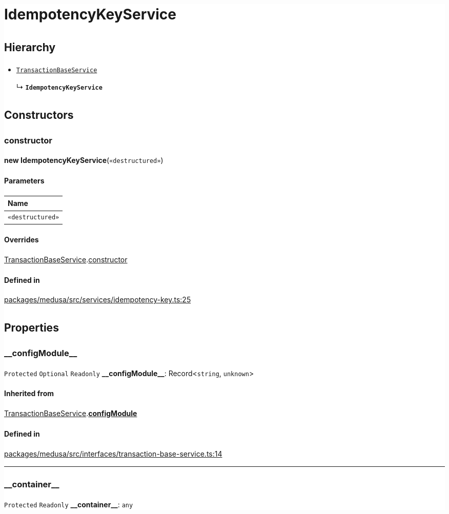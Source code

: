 # IdempotencyKeyService

## Hierarchy

- [`TransactionBaseService`](TransactionBaseService.md)

  ↳ **`IdempotencyKeyService`**

## Constructors

### constructor

**new IdempotencyKeyService**(`«destructured»`)

#### Parameters

| Name |
| :------ |
| `«destructured»` | [`InjectedDependencies`](../types/InjectedDependencies-13.md) |

#### Overrides

[TransactionBaseService](TransactionBaseService.md).[constructor](TransactionBaseService.md#constructor)

#### Defined in

[packages/medusa/src/services/idempotency-key.ts:25](https://github.com/medusajs/medusa/blob/3d9f5ae63/packages/medusa/src/services/idempotency-key.ts#L25)

## Properties

### \_\_configModule\_\_

 `Protected` `Optional` `Readonly` **\_\_configModule\_\_**: Record<`string`, `unknown`\>

#### Inherited from

[TransactionBaseService](TransactionBaseService.md).[__configModule__](TransactionBaseService.md#__configmodule__)

#### Defined in

[packages/medusa/src/interfaces/transaction-base-service.ts:14](https://github.com/medusajs/medusa/blob/3d9f5ae63/packages/medusa/src/interfaces/transaction-base-service.ts#L14)

___

### \_\_container\_\_

 `Protected` `Readonly` **\_\_container\_\_**: `any`

